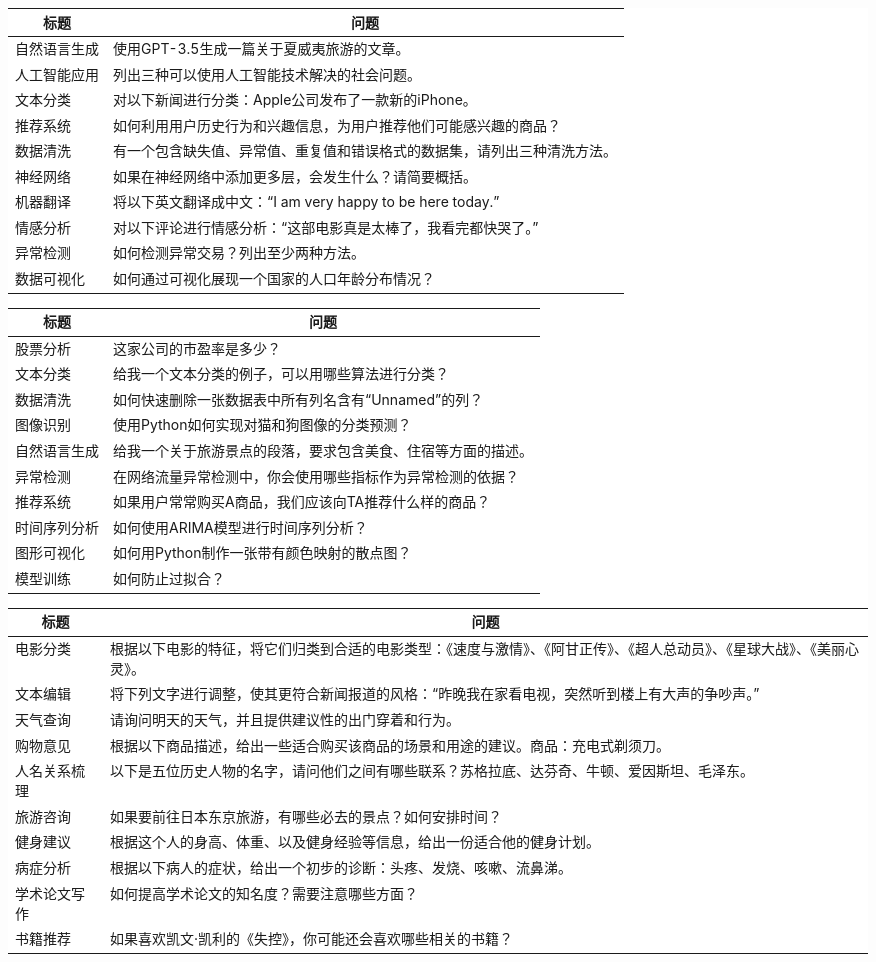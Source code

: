 |标题|问题|
|----|----|
|自然语言生成|使用GPT-3.5生成一篇关于夏威夷旅游的文章。|
|人工智能应用|列出三种可以使用人工智能技术解决的社会问题。|
|文本分类|对以下新闻进行分类：Apple公司发布了一款新的iPhone。|
|推荐系统|如何利用用户历史行为和兴趣信息，为用户推荐他们可能感兴趣的商品？|
|数据清洗|有一个包含缺失值、异常值、重复值和错误格式的数据集，请列出三种清洗方法。|
|神经网络|如果在神经网络中添加更多层，会发生什么？请简要概括。|
|机器翻译|将以下英文翻译成中文：“I am very happy to be here today.”|
|情感分析|对以下评论进行情感分析：“这部电影真是太棒了，我看完都快哭了。”|
|异常检测|如何检测异常交易？列出至少两种方法。|
|数据可视化|如何通过可视化展现一个国家的人口年龄分布情况？|

| 标题                             | 问题                                                         |
| -------------------------------- | ------------------------------------------------------------ |
| 股票分析                         | 这家公司的市盈率是多少？                                      |
| 文本分类                         | 给我一个文本分类的例子，可以用哪些算法进行分类？             |
| 数据清洗                         | 如何快速删除一张数据表中所有列名含有“Unnamed”的列？         |
| 图像识别                         | 使用Python如何实现对猫和狗图像的分类预测？                   |
| 自然语言生成                     | 给我一个关于旅游景点的段落，要求包含美食、住宿等方面的描述。 |
| 异常检测                         | 在网络流量异常检测中，你会使用哪些指标作为异常检测的依据？  |
| 推荐系统                         | 如果用户常常购买A商品，我们应该向TA推荐什么样的商品？       |
| 时间序列分析                     | 如何使用ARIMA模型进行时间序列分析？                          |
| 图形可视化                       | 如何用Python制作一张带有颜色映射的散点图？                  |
| 模型训练                         | 如何防止过拟合？                                             |

|标题|问题|
|---|---|
|电影分类|根据以下电影的特征，将它们归类到合适的电影类型：《速度与激情》、《阿甘正传》、《超人总动员》、《星球大战》、《美丽心灵》。|
|文本编辑|将下列文字进行调整，使其更符合新闻报道的风格：“昨晚我在家看电视，突然听到楼上有大声的争吵声。”|
|天气查询|请询问明天的天气，并且提供建议性的出门穿着和行为。|
|购物意见|根据以下商品描述，给出一些适合购买该商品的场景和用途的建议。商品：充电式剃须刀。|
|人名关系梳理|以下是五位历史人物的名字，请问他们之间有哪些联系？苏格拉底、达芬奇、牛顿、爱因斯坦、毛泽东。|
|旅游咨询|如果要前往日本东京旅游，有哪些必去的景点？如何安排时间？|
|健身建议|根据这个人的身高、体重、以及健身经验等信息，给出一份适合他的健身计划。|
|病症分析|根据以下病人的症状，给出一个初步的诊断：头疼、发烧、咳嗽、流鼻涕。|
|学术论文写作|如何提高学术论文的知名度？需要注意哪些方面？|
|书籍推荐|如果喜欢凯文·凯利的《失控》，你可能还会喜欢哪些相关的书籍？|
